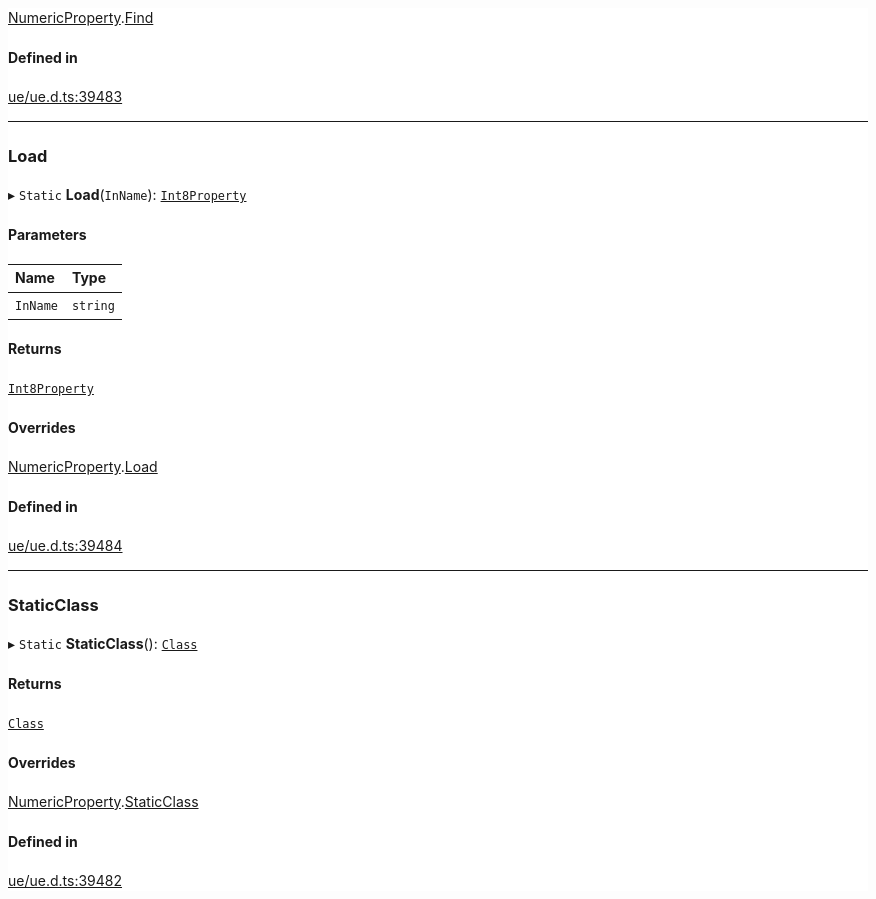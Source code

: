 [NumericProperty](ue_ue.NumericProperty.md).[Find](ue_ue.NumericProperty.md#find)

#### Defined in

[ue/ue.d.ts:39483](https://github.com/YugMetaverse/yug_typings/blob/25cad34/ue/ue.d.ts#L39483)

___

### Load

▸ `Static` **Load**(`InName`): [`Int8Property`](ue_ue.Int8Property.md)

#### Parameters

| Name | Type |
| :------ | :------ |
| `InName` | `string` |

#### Returns

[`Int8Property`](ue_ue.Int8Property.md)

#### Overrides

[NumericProperty](ue_ue.NumericProperty.md).[Load](ue_ue.NumericProperty.md#load)

#### Defined in

[ue/ue.d.ts:39484](https://github.com/YugMetaverse/yug_typings/blob/25cad34/ue/ue.d.ts#L39484)

___

### StaticClass

▸ `Static` **StaticClass**(): [`Class`](ue_ue.Class.md)

#### Returns

[`Class`](ue_ue.Class.md)

#### Overrides

[NumericProperty](ue_ue.NumericProperty.md).[StaticClass](ue_ue.NumericProperty.md#staticclass)

#### Defined in

[ue/ue.d.ts:39482](https://github.com/YugMetaverse/yug_typings/blob/25cad34/ue/ue.d.ts#L39482)
